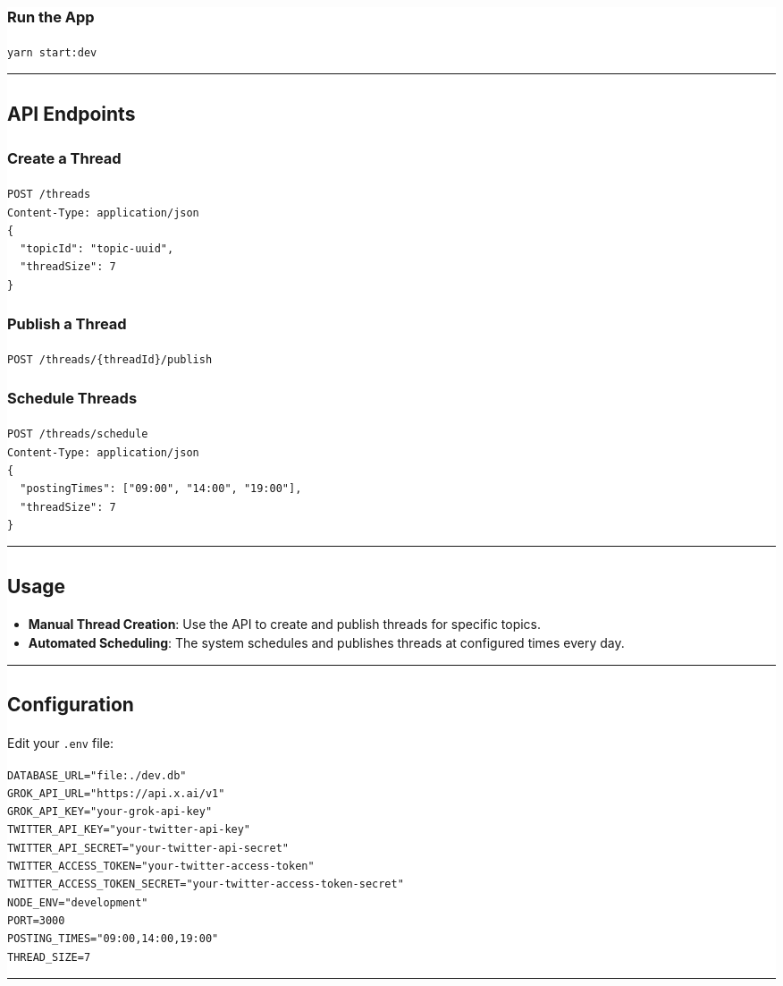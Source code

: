 ### Run the App
```bash
yarn start:dev
```

---

## API Endpoints

### Create a Thread
```http
POST /threads
Content-Type: application/json
{
  "topicId": "topic-uuid",
  "threadSize": 7
}
```

### Publish a Thread
```http
POST /threads/{threadId}/publish
```

### Schedule Threads
```http
POST /threads/schedule
Content-Type: application/json
{
  "postingTimes": ["09:00", "14:00", "19:00"],
  "threadSize": 7
}
```

---

## Usage

- **Manual Thread Creation**: Use the API to create and publish threads for specific topics.
- **Automated Scheduling**: The system schedules and publishes threads at configured times every day.

---

## Configuration

Edit your `.env` file:
```env
DATABASE_URL="file:./dev.db"
GROK_API_URL="https://api.x.ai/v1"
GROK_API_KEY="your-grok-api-key"
TWITTER_API_KEY="your-twitter-api-key"
TWITTER_API_SECRET="your-twitter-api-secret"
TWITTER_ACCESS_TOKEN="your-twitter-access-token"
TWITTER_ACCESS_TOKEN_SECRET="your-twitter-access-token-secret"
NODE_ENV="development"
PORT=3000
POSTING_TIMES="09:00,14:00,19:00"
THREAD_SIZE=7
```

---
